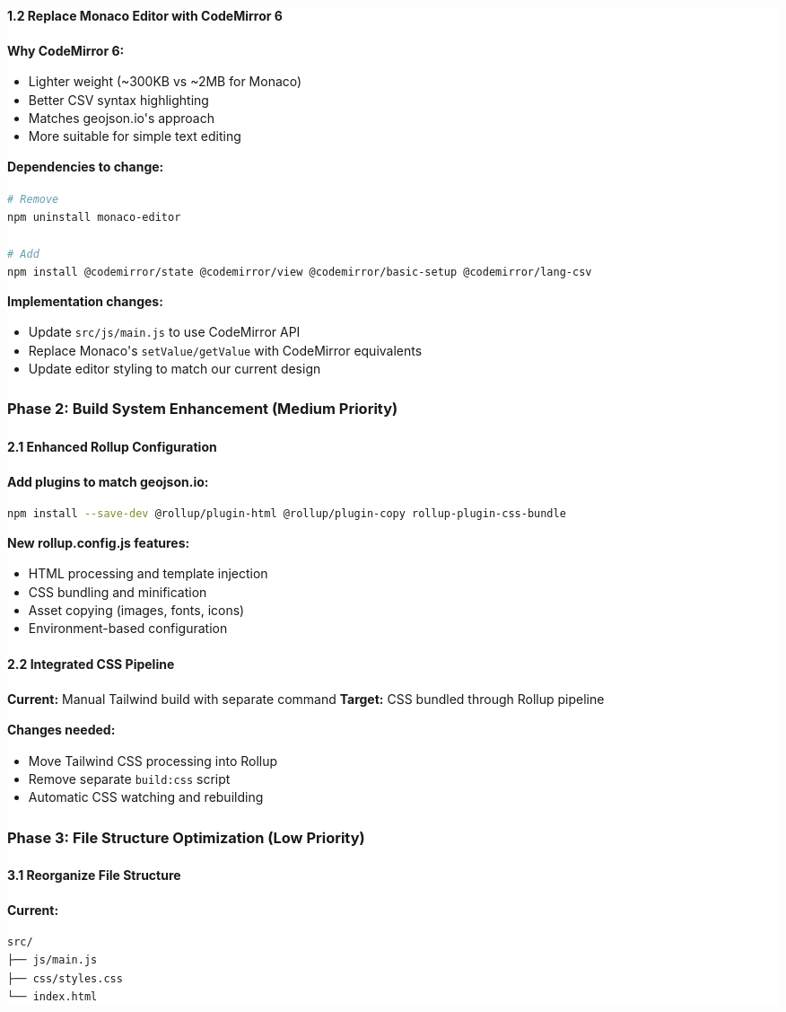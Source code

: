 #### 1.2 Replace Monaco Editor with CodeMirror 6
**Why CodeMirror 6:**
- Lighter weight (~300KB vs ~2MB for Monaco)
- Better CSV syntax highlighting
- Matches geojson.io's approach
- More suitable for simple text editing

**Dependencies to change:**
```bash
# Remove
npm uninstall monaco-editor

# Add
npm install @codemirror/state @codemirror/view @codemirror/basic-setup @codemirror/lang-csv
```

**Implementation changes:**
- Update `src/js/main.js` to use CodeMirror API
- Replace Monaco's `setValue/getValue` with CodeMirror equivalents
- Update editor styling to match our current design

### Phase 2: Build System Enhancement (Medium Priority)

#### 2.1 Enhanced Rollup Configuration
**Add plugins to match geojson.io:**
```bash
npm install --save-dev @rollup/plugin-html @rollup/plugin-copy rollup-plugin-css-bundle
```

**New rollup.config.js features:**
- HTML processing and template injection
- CSS bundling and minification
- Asset copying (images, fonts, icons)
- Environment-based configuration

#### 2.2 Integrated CSS Pipeline
**Current:** Manual Tailwind build with separate command
**Target:** CSS bundled through Rollup pipeline

**Changes needed:**
- Move Tailwind CSS processing into Rollup
- Remove separate `build:css` script
- Automatic CSS watching and rebuilding

### Phase 3: File Structure Optimization (Low Priority)

#### 3.1 Reorganize File Structure
**Current:**
```
src/
├── js/main.js
├── css/styles.css
└── index.html
```
